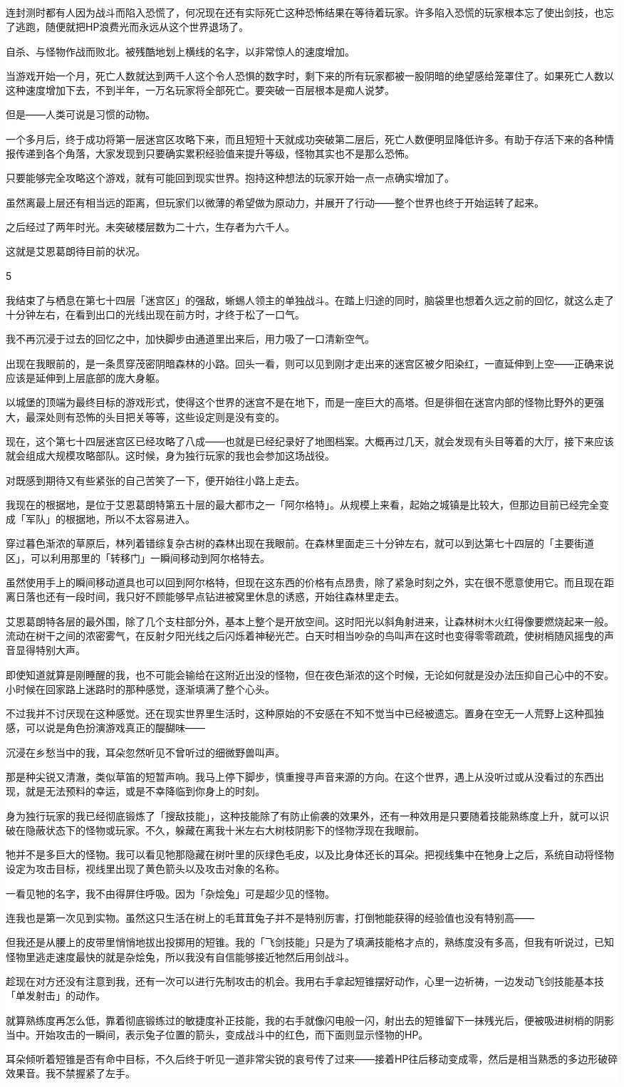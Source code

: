 连封测时都有人因为战斗而陷入恐慌了，何况现在还有实际死亡这种恐怖结果在等待着玩家。许多陷入恐慌的玩家根本忘了使出剑技，也忘了逃跑，随便就把HP浪费光而永远从这个世界退场了。

自杀、与怪物作战而败北。被残酷地划上横线的名字，以非常惊人的速度增加。

当游戏开始一个月，死亡人数就达到两千人这个令人恐惧的数字时，剩下来的所有玩家都被一股阴暗的绝望感给笼罩住了。如果死亡人数以这种速度增加下去，不到半年，一万名玩家将全部死亡。要突破一百层根本是痴人说梦。

但是——人类可说是习惯的动物。

一个多月后，终于成功将第一层迷宫区攻略下来，而且短短十天就成功突破第二层后，死亡人数便明显降低许多。有助于存活下来的各种情报传递到各个角落，大家发现到只要确实累积经验值来提升等级，怪物其实也不是那么恐怖。

只要能够完全攻略这个游戏，就有可能回到现实世界。抱持这种想法的玩家开始一点一点确实增加了。

虽然离最上层还有相当远的距离，但玩家们以微薄的希望做为原动力，并展开了行动——整个世界也终于开始运转了起来。

之后经过了两年时光。未突破楼层数为二十六，生存者为六千人。

这就是艾恩葛朗待目前的状况。

5

我结束了与栖息在第七十四层「迷宫区」的强敌，蜥蜴人领主的单独战斗。在踏上归途的同时，脑袋里也想着久远之前的回忆，就这么走了十分钟左右，在看到出口的光线出现在前方时，才终于松了一口气。

我不再沉浸于过去的回忆之中，加快脚步由通道里出来后，用力吸了一口清新空气。

出现在我眼前的，是一条贯穿茂密阴暗森林的小路。回头一看，则可以见到刚才走出来的迷宫区被夕阳染红，一直延伸到上空——正确来说应该是延伸到上层底部的庞大身躯。

以城堡的顶端为最终目标的游戏形式，使得这个世界的迷宫不是在地下，而是一座巨大的高塔。但是徘徊在迷宫内部的怪物比野外的更强大，最深处则有恐怖的头目把关等等，这些设定则是没有变的。

现在，这个第七十四层迷宫区已经攻略了八成——也就是已经纪录好了地图档案。大概再过几天，就会发现有头目等着的大厅，接下来应该就会组成大规模攻略部队。这时候，身为独行玩家的我也会参加这场战役。

对既感到期待又有些紧张的自己苦笑了一下，便开始往小路上走去。

我现在的根据地，是位于艾恩葛朗特第五十层的最大都市之一「阿尔格特」。从规模上来看，起始之城镇是比较大，但那边目前已经完全变成「军队」的根据地，所以不太容易进入。

穿过暮色渐浓的草原后，林列着错综复杂古树的森林出现在我眼前。在森林里面走三十分钟左右，就可以到达第七十四层的「主要街道区」，可以利用那里的「转移门」一瞬间移动到阿尔格特去。

虽然使用手上的瞬间移动道具也可以回到阿尔格特，但现在这东西的价格有点昂贵，除了紧急时刻之外，实在很不愿意使用它。而且现在距离日落也还有一段时间，我只好不顾能够早点钻进被窝里休息的诱惑，开始往森林里走去。

艾恩葛朗特各层的最外围，除了几个支柱部分外，基本上整个是开放空间。这时阳光以斜角射进来，让森林树木火红得像要燃烧起来一般。流动在树干之间的浓密雾气，在反射夕阳光线之后闪烁着神秘光芒。白天时相当吵杂的鸟叫声在这时也变得零零疏疏，使树梢随风摇曳的声音显得特别大声。

即使知道就算是刚睡醒的我，也不可能会输给在这附近出没的怪物，但在夜色渐浓的这个时候，无论如何就是没办法压抑自己心中的不安。小时候在回家路上迷路时的那种感觉，逐渐填满了整个心头。

不过我并不讨厌现在这种感觉。还在现实世界里生活时，这种原始的不安感在不知不觉当中已经被遗忘。置身在空无一人荒野上这种孤独感，可以说是角色扮演游戏真正的醍醐味——

沉浸在乡愁当中的我，耳朵忽然听见不曾听过的细微野兽叫声。

那是种尖锐又清澈，类似草笛的短暂声响。我马上停下脚步，慎重搜寻声音来源的方向。在这个世界，遇上从没听过或从没看过的东西出现，就是无法预料的幸运，或是不幸降临到你身上的时刻。

身为独行玩家的我已经彻底锻炼了「搜敌技能」，这种技能除了有防止偷袭的效果外，还有一种效用是只要随着技能熟练度上升，就可以识破在隐蔽状态下的怪物或玩家。不久，躲藏在离我十米左右大树枝阴影下的怪物浮现在我眼前。

牠并不是多巨大的怪物。我可以看见牠那隐藏在树叶里的灰绿色毛皮，以及比身体还长的耳朵。把视线集中在牠身上之后，系统自动将怪物设定为攻击目标，视线里出现了黄色箭头以及攻击对象的名称。

一看见牠的名字，我不由得屏住呼吸。因为「杂烩兔」可是超少见的怪物。

连我也是第一次见到实物。虽然这只生活在树上的毛茸茸兔子并不是特别厉害，打倒牠能获得的经验值也没有特别高——

但我还是从腰上的皮带里悄悄地拔出投掷用的短锥。我的「飞剑技能」只是为了填满技能格才点的，熟练度没有多高，但我有听说过，已知怪物里逃走速度最快的就是杂烩兔，所以我没有自信能够接近牠然后用剑战斗。

趁现在对方还没有注意到我，还有一次可以进行先制攻击的机会。我用右手拿起短锥摆好动作，心里一边祈祷，一边发动飞剑技能基本技「单发射击」的动作。

就算熟练度再怎么低，靠着彻底锻练过的敏捷度补正技能，我的右手就像闪电般一闪，射出去的短锥留下一抹残光后，便被吸进树梢的阴影当中。开始攻击的一瞬间，表示兔子位置的箭头，变成战斗中的红色，而下面则显示怪物的HP。

耳朵倾听着短锥是否有命中目标，不久后终于听见一道非常尖锐的哀号传了过来——接着HP往后移动变成零，然后是相当熟悉的多边形破碎效果音。我不禁握紧了左手。

